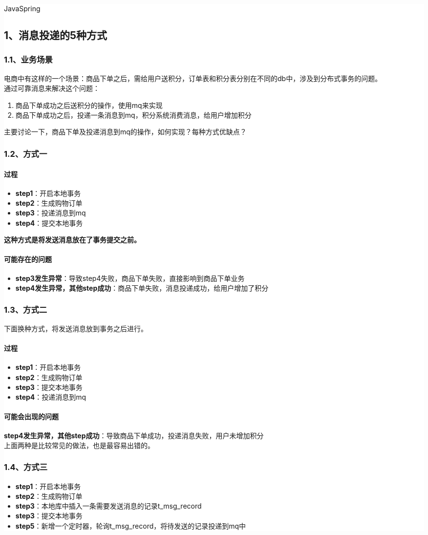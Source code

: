 JavaSpring
<a name="lpWBe"></a>
## 1、消息投递的5种方式
<a name="dH2nL"></a>
### 1.1、业务场景
电商中有这样的一个场景：商品下单之后，需给用户送积分，订单表和积分表分别在不同的db中，涉及到分布式事务的问题。<br />通过可靠消息来解决这个问题：

1. 商品下单成功之后送积分的操作，使用mq来实现
2. 商品下单成功之后，投递一条消息到mq，积分系统消费消息，给用户增加积分

主要讨论一下，商品下单及投递消息到mq的操作，如何实现？每种方式优缺点？
<a name="f21BU"></a>
### 1.2、方式一
<a name="XrG2M"></a>
#### 过程

- **step1**：开启本地事务
- **step2**：生成购物订单
- **step3**：投递消息到mq
- **step4**：提交本地事务

**这种方式是将发送消息放在了事务提交之前。**
<a name="zBXCZ"></a>
#### 可能存在的问题

- **step3发生异常**：导致step4失败，商品下单失败，直接影响到商品下单业务
- **step4发生异常，其他step成功**：商品下单失败，消息投递成功，给用户增加了积分
<a name="Lc7RZ"></a>
### 1.3、方式二
下面换种方式，将发送消息放到事务之后进行。
<a name="olyTi"></a>
#### 过程

- **step1**：开启本地事务
- **step2**：生成购物订单
- **step3**：提交本地事务
- **step4**：投递消息到mq
<a name="m7AFv"></a>
#### 可能会出现的问题
**step4发生异常，其他step成功**：导致商品下单成功，投递消息失败，用户未增加积分<br />上面两种是比较常见的做法，也是最容易出错的。
<a name="lLfIA"></a>
### 1.4、方式三

- **step1**：开启本地事务
- **step2**：生成购物订单
- **step3**：本地库中插入一条需要发送消息的记录t_msg_record
- **step3**：提交本地事务
- **step5**：新增一个定时器，轮询t_msg_record，将待发送的记录投递到mq中
